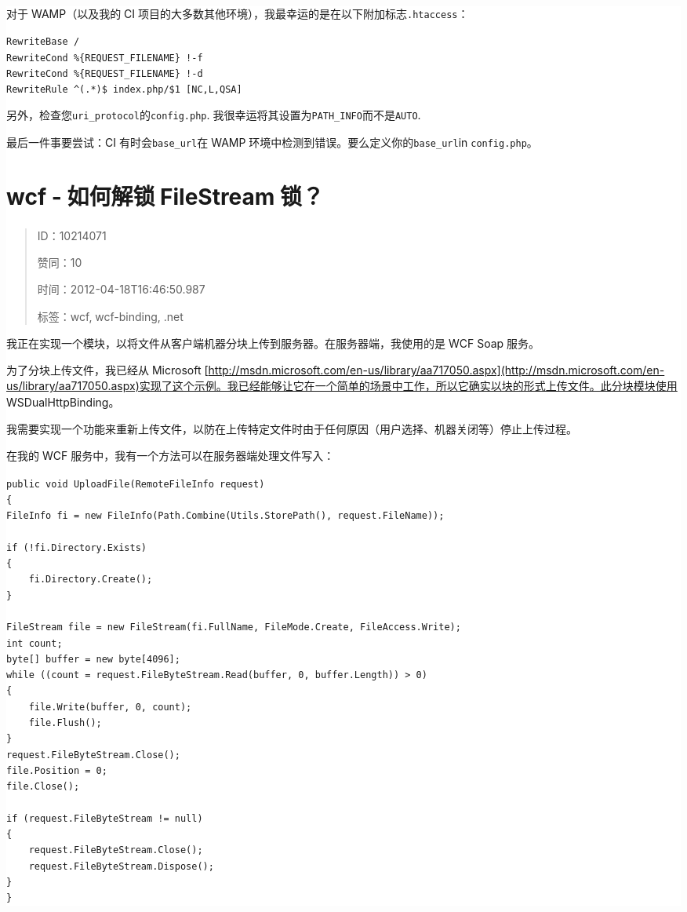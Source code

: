 对于 WAMP（以及我的 CI 项目的大多数其他环境），我最幸运的是在以下附加标志`.htaccess`：

```
RewriteBase /
RewriteCond %{REQUEST_FILENAME} !-f
RewriteCond %{REQUEST_FILENAME} !-d
RewriteRule ^(.*)$ index.php/$1 [NC,L,QSA] 
```

另外，检查您`uri_protocol`的`config.php`. 我很幸运将其设置为`PATH_INFO`而不是`AUTO`.

最后一件事要尝试：CI 有时会`base_url`在 WAMP 环境中检测到错误。要么定义你的`base_url`in `config.php`。

# wcf - 如何解锁 FileStream 锁？

> ID：10214071
> 
> 赞同：10
> 
> 时间：2012-04-18T16:46:50.987
> 
> 标签：wcf, wcf-binding, .net

我正在实现一个模块，以将文件从客户端机器分块上传到服务器。在服务器端，我使用的是 WCF Soap 服务。

为了分块上传文件，我已经从 Microsoft [http://msdn.microsoft.com/en-us/library/aa717050.aspx](http://msdn.microsoft.com/en-us/library/aa717050.aspx)实现了这个示例。我已经能够让它在一个简单的场景中工作，所以它确实以块的形式上传文件。此分块模块使用 WSDualHttpBinding。

我需要实现一个功能来重新上传文件，以防在上传特定文件时由于任何原因（用户选择、机器关闭等）停止上传过程。

在我的 WCF 服务中，我有一个方法可以在服务器端处理文件写入：

```
public void UploadFile(RemoteFileInfo request)
{
FileInfo fi = new FileInfo(Path.Combine(Utils.StorePath(), request.FileName));

if (!fi.Directory.Exists)
{
    fi.Directory.Create();
}

FileStream file = new FileStream(fi.FullName, FileMode.Create, FileAccess.Write);
int count;
byte[] buffer = new byte[4096];
while ((count = request.FileByteStream.Read(buffer, 0, buffer.Length)) > 0)
{
    file.Write(buffer, 0, count);
    file.Flush();
}
request.FileByteStream.Close();
file.Position = 0;
file.Close();

if (request.FileByteStream != null)
{
    request.FileByteStream.Close();
    request.FileByteStream.Dispose();
}
} 
```
